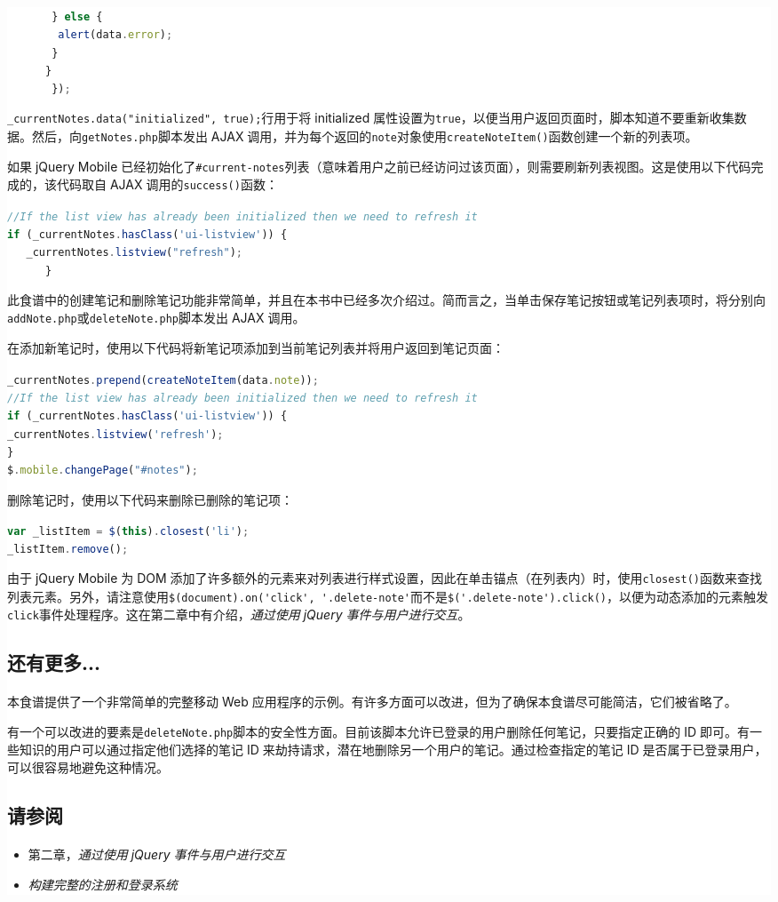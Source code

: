 ```js
       } else {
        alert(data.error);
       }
      }
       });
```

`_currentNotes.data("initialized", true);`行用于将 initialized 属性设置为`true`，以便当用户返回页面时，脚本知道不要重新收集数据。然后，向`getNotes.php`脚本发出 AJAX 调用，并为每个返回的`note`对象使用`createNoteItem()`函数创建一个新的列表项。

如果 jQuery Mobile 已经初始化了`#current-notes`列表（意味着用户之前已经访问过该页面），则需要刷新列表视图。这是使用以下代码完成的，该代码取自 AJAX 调用的`success()`函数：

```js
//If the list view has already been initialized then we need to refresh it
if (_currentNotes.hasClass('ui-listview')) {
   _currentNotes.listview("refresh");
      }
```

此食谱中的创建笔记和删除笔记功能非常简单，并且在本书中已经多次介绍过。简而言之，当单击保存笔记按钮或笔记列表项时，将分别向`addNote.php`或`deleteNote.php`脚本发出 AJAX 调用。

在添加新笔记时，使用以下代码将新笔记项添加到当前笔记列表并将用户返回到笔记页面：

```js
_currentNotes.prepend(createNoteItem(data.note));
//If the list view has already been initialized then we need to refresh it
if (_currentNotes.hasClass('ui-listview')) {
_currentNotes.listview('refresh');
}
$.mobile.changePage("#notes");
```

删除笔记时，使用以下代码来删除已删除的笔记项：

```js
var _listItem = $(this).closest('li');
_listItem.remove();
```

由于 jQuery Mobile 为 DOM 添加了许多额外的元素来对列表进行样式设置，因此在单击锚点（在列表内）时，使用`closest()`函数来查找列表元素。另外，请注意使用`$(document).on('click', '.delete-note'`而不是`$('.delete-note').click()`，以便为动态添加的元素触发`click`事件处理程序。这在第二章中有介绍，*通过使用 jQuery 事件与用户进行交互*。

## 还有更多...

本食谱提供了一个非常简单的完整移动 Web 应用程序的示例。有许多方面可以改进，但为了确保本食谱尽可能简洁，它们被省略了。

有一个可以改进的要素是`deleteNote.php`脚本的安全性方面。目前该脚本允许已登录的用户删除任何笔记，只要指定正确的 ID 即可。有一些知识的用户可以通过指定他们选择的笔记 ID 来劫持请求，潜在地删除另一个用户的笔记。通过检查指定的笔记 ID 是否属于已登录用户，可以很容易地避免这种情况。

## 请参阅

+   第二章，*通过使用 jQuery 事件与用户进行交互*

+   *构建完整的注册和登录系统*
